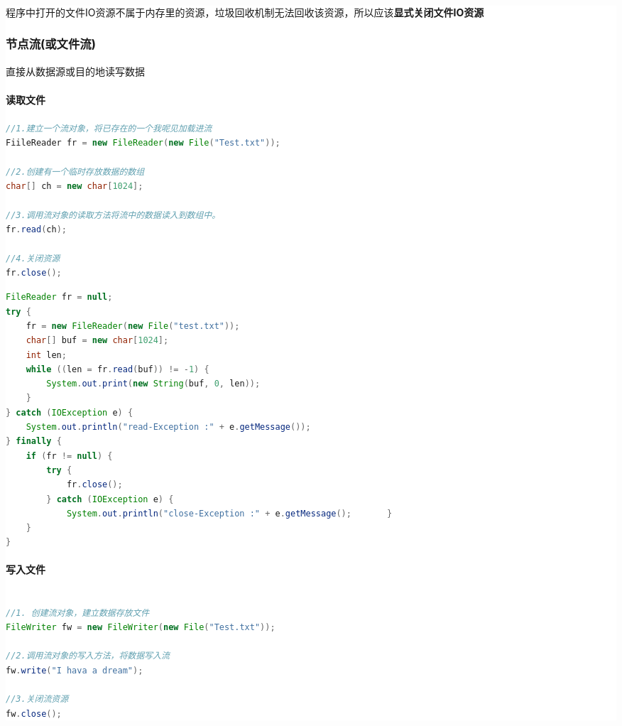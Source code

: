 

程序中打开的文件IO资源不属于内存里的资源，垃圾回收机制无法回收该资源，所以应该**显式关闭文件IO资源**

### 节点流(或文件流)
直接从数据源或目的地读写数据

#### 读取文件
```java
//1.建立一个流对象，将已存在的一个我呢见加载进流
FiileReader fr = new FileReader(new File("Test.txt"));

//2.创建有一个临时存放数据的数组
char[] ch = new char[1024];

//3.调用流对象的读取方法将流中的数据读入到数组中。
fr.read(ch);

//4.关闭资源
fr.close();

```

```java
FileReader fr = null;
try { 
    fr = new FileReader(new File("test.txt"));
    char[] buf = new char[1024]; 
    int len; 
    while ((len = fr.read(buf)) != -1) {
        System.out.print(new String(buf, 0, len)); 
    }
} catch (IOException e) { 
    System.out.println("read-Exception :" + e.getMessage());
} finally { 
    if (fr != null) { 
        try { 
            fr.close(); 
        } catch (IOException e) { 
            System.out.println("close-Exception :" + e.getMessage();       } 
    }
}
``` 
#### 写入文件
```java

//1. 创建流对象，建立数据存放文件
FileWriter fw = new FileWriter(new File("Test.txt"));

//2.调用流对象的写入方法，将数据写入流
fw.write("I hava a dream");

//3.关闭流资源
fw.close();
```
